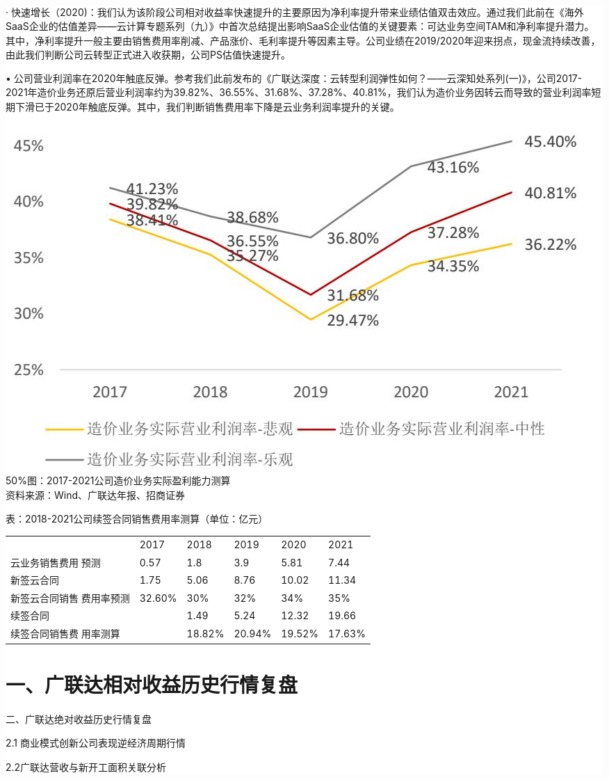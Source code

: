 · 快速增长（2020)：我们认为该阶段公司相对收益率快速提升的主要原因为净利率提升带来业绩估值双击效应。通过我们此前在《海外SaaS企业的估值差异——云计算专题系列（九）》中首次总结提出影响SaaS企业估值的关键要素：可达业务空间TAM和净利率提升潜力。其中，净利率提升一般主要由销售费用率削减、产品涨价、毛利率提升等因素主导。公司业绩在2019/2020年迎来拐点，现金流持续改善，由此我们判断公司云转型正式进入收获期，公司PS估值快速提升。

• 公司营业利润率在2020年触底反弹。参考我们此前发布的《广联达深度：云转型利润弹性如何？——云深知处系列(一)》，公司2017-2021年造价业务还原后营业利润率约为39.82%、36.55%、31.68%、37.28%、40.81%，我们认为造价业务因转云而导致的营业利润率短期下滑已于2020年触底反弹。其中，我们判断销售费用率下降是云业务利润率提升的关键。

![](images/799ec06cb521157a28131b509b86006065f4636efaf53297cba6025ac42ea49c.jpg)  
50%图：2017-2021公司造价业务实际盈利能力测算  
资料来源：Wind、广联达年报、招商证券

表：2018-2021公司续签合同销售费用率测算（单位：亿元）  

<table><tr><td></td><td>2017</td><td>2018</td><td>2019</td><td>2020</td><td>2021</td></tr><tr><td>云业务销售费用 预测</td><td>0.57</td><td>1.8</td><td>3.9</td><td>5.81</td><td>7.44</td></tr><tr><td>新签云合同</td><td>1.75</td><td>5.06</td><td>8.76</td><td>10.02</td><td>11.34</td></tr><tr><td>新签云合同销售 费用率预测</td><td>32.60%</td><td>30%</td><td>32%</td><td>34%</td><td>35%</td></tr><tr><td>续签合同</td><td></td><td>1.49</td><td>5.24</td><td>12.32</td><td>19.66</td></tr><tr><td>续签合同销售费 用率测算</td><td></td><td>18.82%</td><td>20.94%</td><td>19.52%</td><td>17.63%</td></tr></table>

# 一、广联达相对收益历史行情复盘

二、广联达绝对收益历史行情复盘

2.1 商业模式创新公司表现逆经济周期行情

2.2广联达营收与新开工面积关联分析
